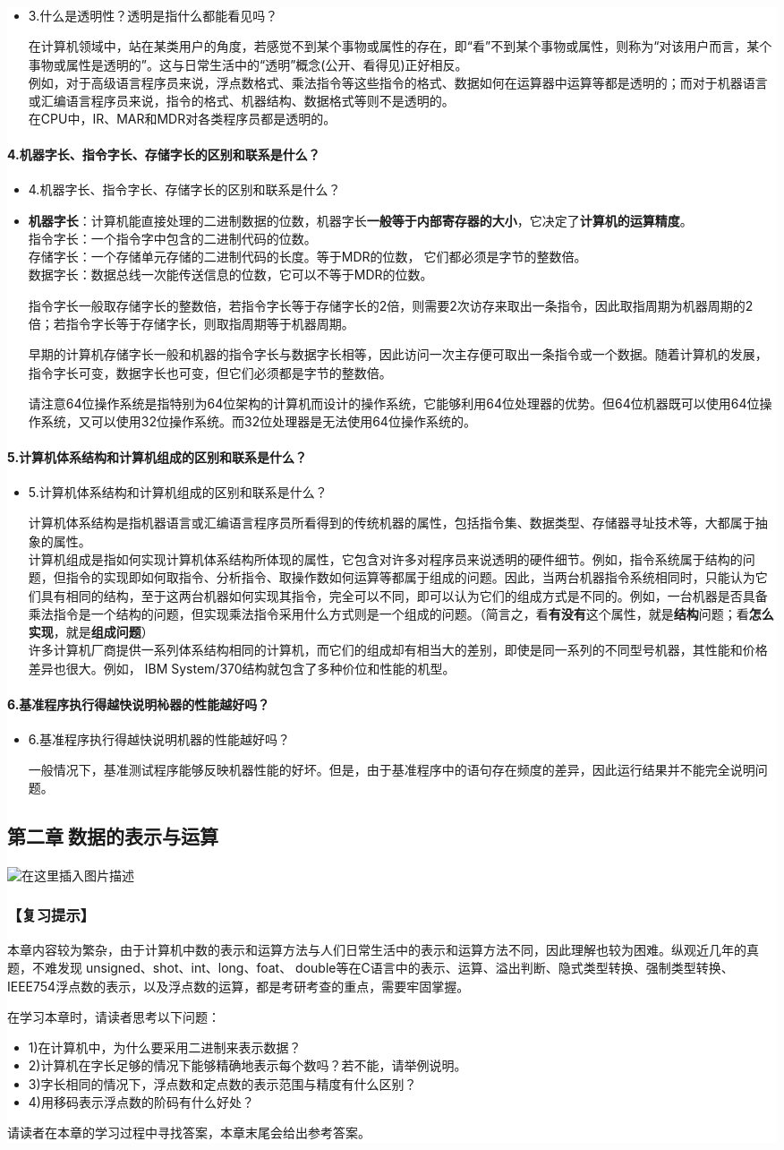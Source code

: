 - 3.什么是透明性？透明是指什么都能看见吗？  
      
    在计算机领域中，站在某类用户的角度，若感觉不到某个事物或属性的存在，即“看”不到某个事物或属性，则称为“对该用户而言，某个事物或属性是透明的”。这与日常生活中的“透明”概念(公开、看得见)正好相反。  
    例如，对于高级语言程序员来说，浮点数格式、乘法指令等这些指令的格式、数据如何在运算器中运算等都是透明的；而对于机器语言或汇编语言程序员来说，指令的格式、机器结构、数据格式等则不是透明的。  
    在CPU中，IR、MAR和MDR对各类程序员都是透明的。

#### 4.机器字长、指令字长、存储字长的区别和联系是什么？

- 4.机器字长、指令字长、存储字长的区别和联系是什么？  
    
- **机器字长**：计算机能直接处理的二进制数据的位数，机器字长**一般等于内部寄存器的大小**，它决定了**计算机的运算精度**。  
    指令字长：一个指令字中包含的二进制代码的位数。  
    存储字长：一个存储单元存储的二进制代码的长度。等于MDR的位数， 它们都必须是字节的整数倍。  
    数据字长：数据总线一次能传送信息的位数，它可以不等于MDR的位数。  
      
    指令字长一般取存储字长的整数倍，若指令字长等于存储字长的2倍，则需要2次访存来取出一条指令，因此取指周期为机器周期的2倍；若指令字长等于存储字长，则取指周期等于机器周期。  
      
    早期的计算机存储字长一般和机器的指令字长与数据字长相等，因此访问一次主存便可取出一条指令或一个数据。随着计算机的发展，指令字长可变，数据字长也可变，但它们必须都是字节的整数倍。  
      
    请注意64位操作系统是指特别为64位架构的计算机而设计的操作系统，它能够利用64位处理器的优势。但64位机器既可以使用64位操作系统，又可以使用32位操作系统。而32位处理器是无法使用64位操作系统的。

#### 5.计算机体系结构和计算机组成的区别和联系是什么？

- 5.计算机体系结构和计算机组成的区别和联系是什么？  
      
    计算机体系结构是指机器语言或汇编语言程序员所看得到的传统机器的属性，包括指令集、数据类型、存储器寻址技术等，大都属于抽象的属性。  
    计算机组成是指如何实现计算机体系结构所体现的属性，它包含对许多对程序员来说透明的硬件细节。例如，指令系统属于结构的问题，但指令的实现即如何取指令、分析指令、取操作数如何运算等都属于组成的问题。因此，当两台机器指令系统相同时，只能认为它们具有相同的结构，至于这两台机器如何实现其指令，完全可以不同，即可以认为它们的组成方式是不同的。例如，一台机器是否具备乘法指令是一个结构的问题，但实现乘法指令采用什么方式则是一个组成的问题。（简言之，看**有没有**这个属性，就是**结构**问题；看**怎么实现**，就是**组成问题**）  
    许多计算机厂商提供一系列体系结构相同的计算机，而它们的组成却有相当大的差别，即使是同一系列的不同型号机器，其性能和价格差异也很大。例如， IBM System/370结构就包含了多种价位和性能的机型。

#### 6.基准程序执行得越快说明杺器的性能越好吗？

- 6.基准程序执行得越快说明机器的性能越好吗？  
      
    一般情况下，基准测试程序能够反映机器性能的好坏。但是，由于基准程序中的语句存在频度的差异，因此运行结果并不能完全说明问题。

## 第二章 数据的表示与运算

![在这里插入图片描述](https://i-blog.csdnimg.cn/blog_migrate/fbfd556035d1515cb69fb9497f34cbe6.png)

### 【复习提示】

本章内容较为繁杂，由于计算机中数的表示和运算方法与人们日常生活中的表示和运算方法不同，因此理解也较为困难。纵观近几年的真题，不难发现 unsigned、shot、int、long、foat、 double等在C语言中的表示、运算、溢出判断、隐式类型转换、强制类型转换、IEEE754浮点数的表示，以及浮点数的运算，都是考研考查的重点，需要牢固掌握。

在学习本章时，请读者思考以下问题：

- 1)在计算机中，为什么要采用二进制来表示数据？
- 2)计算机在字长足够的情况下能够精确地表示每个数吗？若不能，请举例说明。
- 3)字长相同的情况下，浮点数和定点数的表示范围与精度有什么区别？
- 4)用移码表示浮点数的阶码有什么好处？

请读者在本章的学习过程中寻找答案，本章末尾会给出参考答案。
